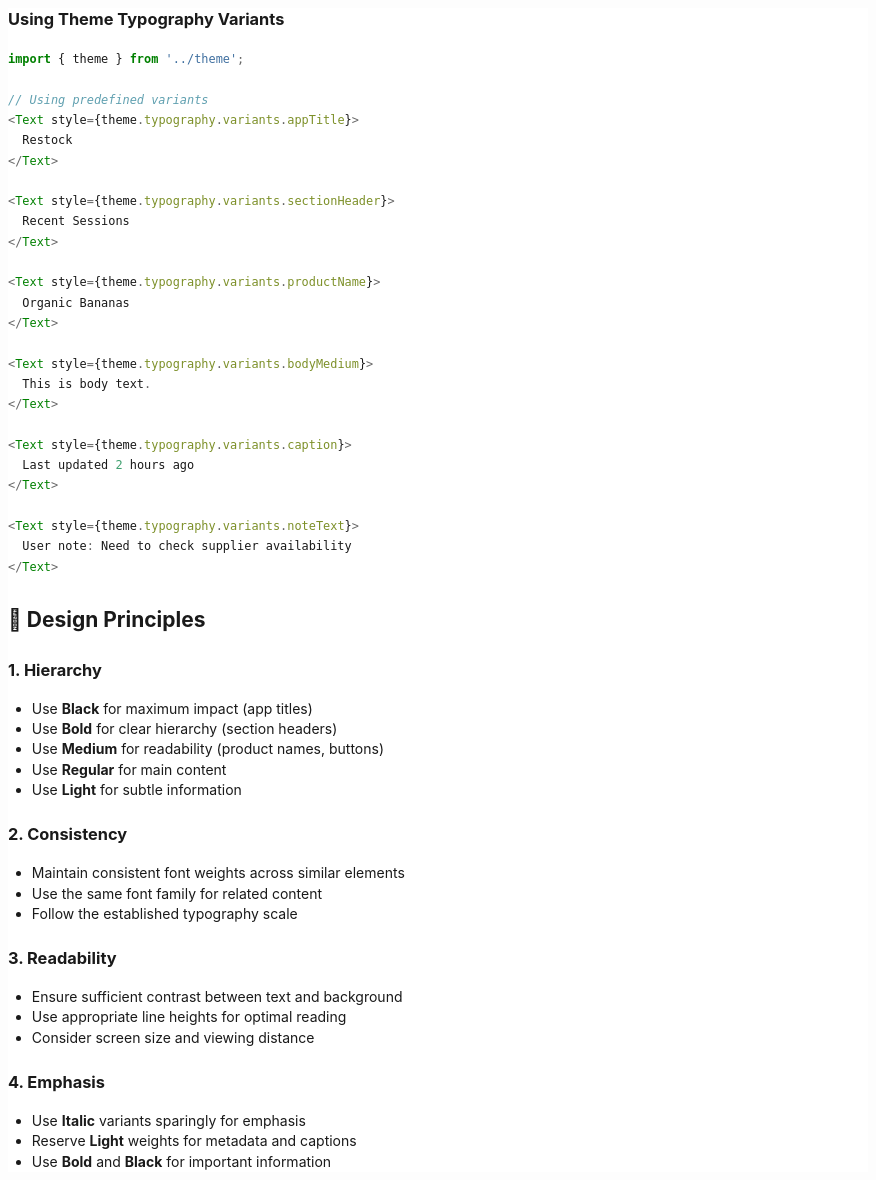 ### Using Theme Typography Variants
```typescript
import { theme } from '../theme';

// Using predefined variants
<Text style={theme.typography.variants.appTitle}>
  Restock
</Text>

<Text style={theme.typography.variants.sectionHeader}>
  Recent Sessions
</Text>

<Text style={theme.typography.variants.productName}>
  Organic Bananas
</Text>

<Text style={theme.typography.variants.bodyMedium}>
  This is body text.
</Text>

<Text style={theme.typography.variants.caption}>
  Last updated 2 hours ago
</Text>

<Text style={theme.typography.variants.noteText}>
  User note: Need to check supplier availability
</Text>
```

## 🎨 Design Principles

### 1. Hierarchy
- Use **Black** for maximum impact (app titles)
- Use **Bold** for clear hierarchy (section headers)
- Use **Medium** for readability (product names, buttons)
- Use **Regular** for main content
- Use **Light** for subtle information

### 2. Consistency
- Maintain consistent font weights across similar elements
- Use the same font family for related content
- Follow the established typography scale

### 3. Readability
- Ensure sufficient contrast between text and background
- Use appropriate line heights for optimal reading
- Consider screen size and viewing distance

### 4. Emphasis
- Use **Italic** variants sparingly for emphasis
- Reserve **Light** weights for metadata and captions
- Use **Bold** and **Black** for important information
